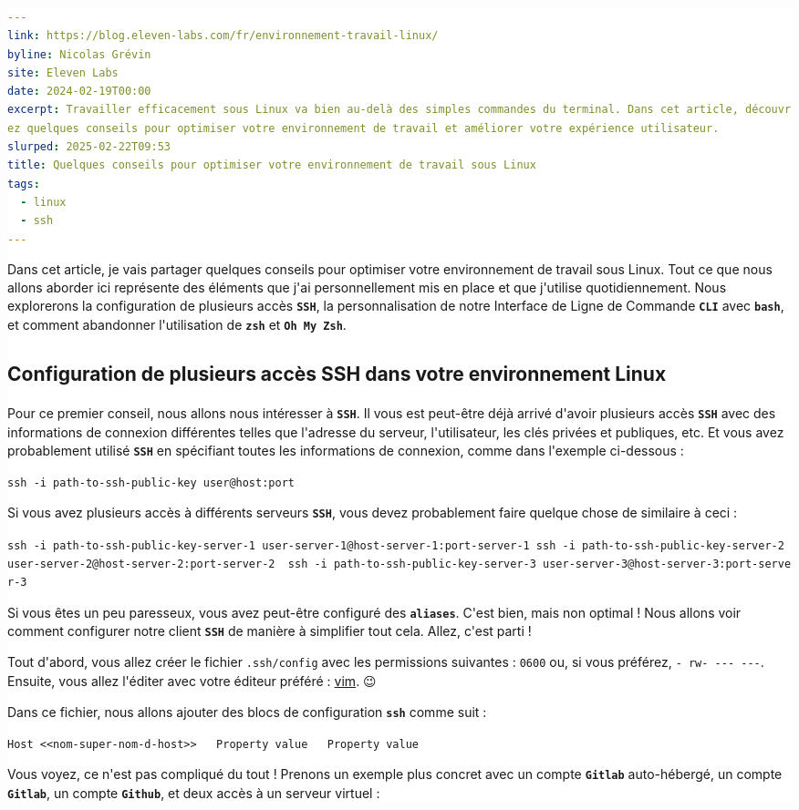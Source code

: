 ```yaml
---
link: https://blog.eleven-labs.com/fr/environnement-travail-linux/
byline: Nicolas Grévin
site: Eleven Labs
date: 2024-02-19T00:00
excerpt: Travailler efficacement sous Linux va bien au-delà des simples commandes du terminal. Dans cet article, découvrez quelques conseils pour optimiser votre environnement de travail et améliorer votre expérience utilisateur.
slurped: 2025-02-22T09:53
title: Quelques conseils pour optimiser votre environnement de travail sous Linux
tags:
  - linux
  - ssh
---
```


Dans cet article, je vais partager quelques conseils pour optimiser votre environnement de travail sous Linux. Tout ce que nous allons aborder ici représente des éléments que j'ai personnellement mis en place et que j'utilise quotidiennement. Nous explorerons la configuration de plusieurs accès **`SSH`**, la personnalisation de notre Interface de Ligne de Commande **`CLI`** avec **`bash`**, et comment abandonner l'utilisation de **`zsh`** et **`Oh My Zsh`**.

## Configuration de plusieurs accès SSH dans votre environnement Linux

Pour ce premier conseil, nous allons nous intéresser à **`SSH`**. Il vous est peut-être déjà arrivé d'avoir plusieurs accès **`SSH`** avec des informations de connexion différentes telles que l'adresse du serveur, l'utilisateur, les clés privées et publiques, etc. Et vous avez probablement utilisé **`SSH`** en spécifiant toutes les informations de connexion, comme dans l'exemple ci-dessous :

`ssh -i path-to-ssh-public-key user@host:port`

Si vous avez plusieurs accès à différents serveurs **`SSH`**, vous devez probablement faire quelque chose de similaire à ceci :

`ssh -i path-to-ssh-public-key-server-1 user-server-1@host-server-1:port-server-1 ssh -i path-to-ssh-public-key-server-2 user-server-2@host-server-2:port-server-2  ssh -i path-to-ssh-public-key-server-3 user-server-3@host-server-3:port-server-3`

Si vous êtes un peu paresseux, vous avez peut-être configuré des **`aliases`**. C'est bien, mais non optimal ! Nous allons voir comment configurer notre client **`SSH`** de manière à simplifier tout cela. Allez, c'est parti !

Tout d'abord, vous allez créer le fichier `.ssh/config` avec les permissions suivantes : `0600` ou, si vous préférez, `- rw- --- ---`. Ensuite, vous allez l'éditer avec votre éditeur préféré : [vim](https://blog.eleven-labs.com/fr/prise-en-main-vim-php/). 😉

Dans ce fichier, nous allons ajouter des blocs de configuration **`ssh`** comme suit :

`Host <<nom-super-nom-d-host>>   Property value   Property value`

Vous voyez, ce n'est pas compliqué du tout ! Prenons un exemple plus concret avec un compte **`Gitlab`** auto-hébergé, un compte **`Gitlab`**, un compte **`Github`**, et deux accès à un serveur virtuel :
